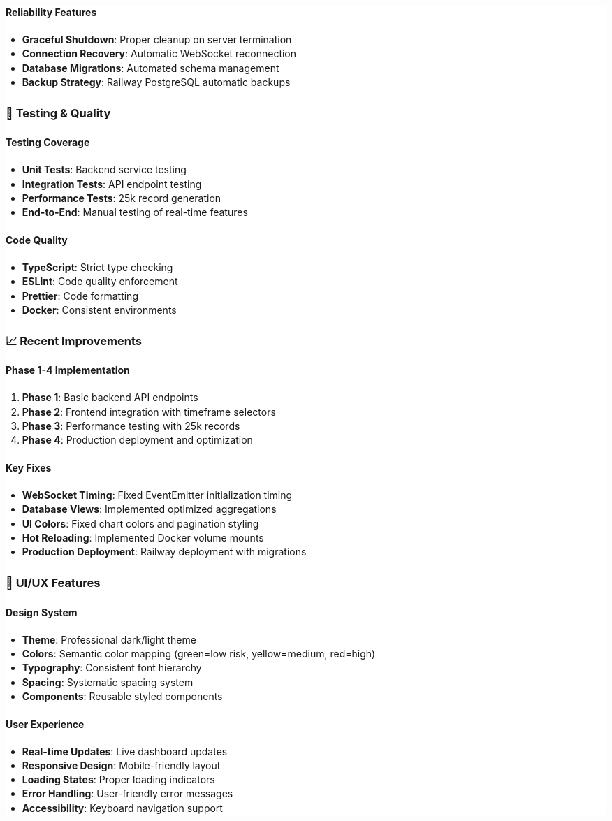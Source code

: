 #### Reliability Features
- **Graceful Shutdown**: Proper cleanup on server termination
- **Connection Recovery**: Automatic WebSocket reconnection
- **Database Migrations**: Automated schema management
- **Backup Strategy**: Railway PostgreSQL automatic backups

### 🧪 **Testing & Quality**

#### Testing Coverage
- **Unit Tests**: Backend service testing
- **Integration Tests**: API endpoint testing
- **Performance Tests**: 25k record generation
- **End-to-End**: Manual testing of real-time features

#### Code Quality
- **TypeScript**: Strict type checking
- **ESLint**: Code quality enforcement
- **Prettier**: Code formatting
- **Docker**: Consistent environments

### 📈 **Recent Improvements**

#### Phase 1-4 Implementation
1. **Phase 1**: Basic backend API endpoints
2. **Phase 2**: Frontend integration with timeframe selectors
3. **Phase 3**: Performance testing with 25k records
4. **Phase 4**: Production deployment and optimization

#### Key Fixes
- **WebSocket Timing**: Fixed EventEmitter initialization timing
- **Database Views**: Implemented optimized aggregations
- **UI Colors**: Fixed chart colors and pagination styling
- **Hot Reloading**: Implemented Docker volume mounts
- **Production Deployment**: Railway deployment with migrations

### 🎨 **UI/UX Features**

#### Design System
- **Theme**: Professional dark/light theme
- **Colors**: Semantic color mapping (green=low risk, yellow=medium, red=high)
- **Typography**: Consistent font hierarchy
- **Spacing**: Systematic spacing system
- **Components**: Reusable styled components

#### User Experience
- **Real-time Updates**: Live dashboard updates
- **Responsive Design**: Mobile-friendly layout
- **Loading States**: Proper loading indicators
- **Error Handling**: User-friendly error messages
- **Accessibility**: Keyboard navigation support
